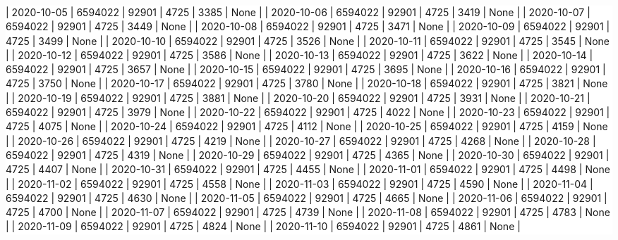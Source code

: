 | 2020-10-05 | 6594022 | 92901 | 4725 | 3385 | None |
| 2020-10-06 | 6594022 | 92901 | 4725 | 3419 | None |
| 2020-10-07 | 6594022 | 92901 | 4725 | 3449 | None |
| 2020-10-08 | 6594022 | 92901 | 4725 | 3471 | None |
| 2020-10-09 | 6594022 | 92901 | 4725 | 3499 | None |
| 2020-10-10 | 6594022 | 92901 | 4725 | 3526 | None |
| 2020-10-11 | 6594022 | 92901 | 4725 | 3545 | None |
| 2020-10-12 | 6594022 | 92901 | 4725 | 3586 | None |
| 2020-10-13 | 6594022 | 92901 | 4725 | 3622 | None |
| 2020-10-14 | 6594022 | 92901 | 4725 | 3657 | None |
| 2020-10-15 | 6594022 | 92901 | 4725 | 3695 | None |
| 2020-10-16 | 6594022 | 92901 | 4725 | 3750 | None |
| 2020-10-17 | 6594022 | 92901 | 4725 | 3780 | None |
| 2020-10-18 | 6594022 | 92901 | 4725 | 3821 | None |
| 2020-10-19 | 6594022 | 92901 | 4725 | 3881 | None |
| 2020-10-20 | 6594022 | 92901 | 4725 | 3931 | None |
| 2020-10-21 | 6594022 | 92901 | 4725 | 3979 | None |
| 2020-10-22 | 6594022 | 92901 | 4725 | 4022 | None |
| 2020-10-23 | 6594022 | 92901 | 4725 | 4075 | None |
| 2020-10-24 | 6594022 | 92901 | 4725 | 4112 | None |
| 2020-10-25 | 6594022 | 92901 | 4725 | 4159 | None |
| 2020-10-26 | 6594022 | 92901 | 4725 | 4219 | None |
| 2020-10-27 | 6594022 | 92901 | 4725 | 4268 | None |
| 2020-10-28 | 6594022 | 92901 | 4725 | 4319 | None |
| 2020-10-29 | 6594022 | 92901 | 4725 | 4365 | None |
| 2020-10-30 | 6594022 | 92901 | 4725 | 4407 | None |
| 2020-10-31 | 6594022 | 92901 | 4725 | 4455 | None |
| 2020-11-01 | 6594022 | 92901 | 4725 | 4498 | None |
| 2020-11-02 | 6594022 | 92901 | 4725 | 4558 | None |
| 2020-11-03 | 6594022 | 92901 | 4725 | 4590 | None |
| 2020-11-04 | 6594022 | 92901 | 4725 | 4630 | None |
| 2020-11-05 | 6594022 | 92901 | 4725 | 4665 | None |
| 2020-11-06 | 6594022 | 92901 | 4725 | 4700 | None |
| 2020-11-07 | 6594022 | 92901 | 4725 | 4739 | None |
| 2020-11-08 | 6594022 | 92901 | 4725 | 4783 | None |
| 2020-11-09 | 6594022 | 92901 | 4725 | 4824 | None |
| 2020-11-10 | 6594022 | 92901 | 4725 | 4861 | None |